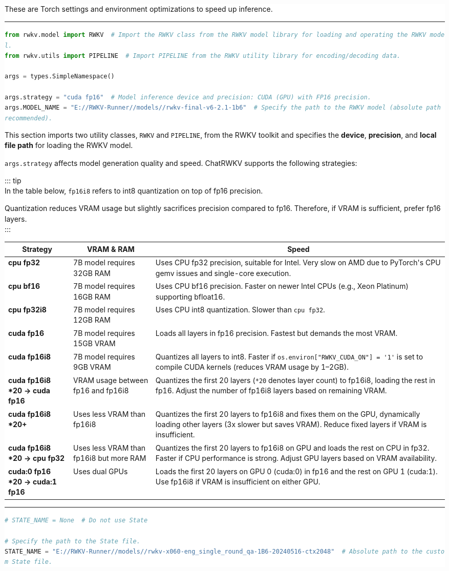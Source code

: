 These are Torch settings and environment optimizations to speed up inference.  

---

```python  
from rwkv.model import RWKV  # Import the RWKV class from the RWKV model library for loading and operating the RWKV model.  
from rwkv.utils import PIPELINE  # Import PIPELINE from the RWKV utility library for encoding/decoding data.  

args = types.SimpleNamespace()  

args.strategy = "cuda fp16"  # Model inference device and precision: CUDA (GPU) with FP16 precision.  
args.MODEL_NAME = "E://RWKV-Runner//models//rwkv-final-v6-2.1-1b6"  # Specify the path to the RWKV model (absolute path recommended).  
```  

This section imports two utility classes, `RWKV` and `PIPELINE`, from the RWKV toolkit and specifies the **device**, **precision**, and **local file path** for loading the RWKV model.  

`args.strategy` affects model generation quality and speed. ChatRWKV supports the following strategies:  

::: tip  
In the table below, `fp16i8` refers to int8 quantization on top of fp16 precision.  

Quantization reduces VRAM usage but slightly sacrifices precision compared to fp16. Therefore, if VRAM is sufficient, prefer fp16 layers.  
:::  

| Strategy | VRAM & RAM | Speed |  
|----------|------------|-------|  
| **cpu fp32** | 7B model requires 32GB RAM | Uses CPU fp32 precision, suitable for Intel. Very slow on AMD due to PyTorch's CPU gemv issues and single-core execution. |  
| **cpu bf16** | 7B model requires 16GB RAM | Uses CPU bf16 precision. Faster on newer Intel CPUs (e.g., Xeon Platinum) supporting bfloat16. |  
| **cpu fp32i8** | 7B model requires 12GB RAM | Uses CPU int8 quantization. Slower than `cpu fp32`. |  
| **cuda fp16** | 7B model requires 15GB VRAM | Loads all layers in fp16 precision. Fastest but demands the most VRAM. |  
| **cuda fp16i8** | 7B model requires 9GB VRAM | Quantizes all layers to int8. Faster if `os.environ["RWKV_CUDA_ON"] = '1'` is set to compile CUDA kernels (reduces VRAM usage by 1–2GB). |  
| **cuda fp16i8 \*20 -> cuda fp16** | VRAM usage between fp16 and fp16i8 | Quantizes the first 20 layers (`*20` denotes layer count) to fp16i8, loading the rest in fp16. Adjust the number of fp16i8 layers based on remaining VRAM. |  
| **cuda fp16i8 \*20+** | Uses less VRAM than fp16i8 | Quantizes the first 20 layers to fp16i8 and fixes them on the GPU, dynamically loading other layers (3x slower but saves VRAM). Reduce fixed layers if VRAM is insufficient. |  
| **cuda fp16i8 \*20 -> cpu fp32** | Uses less VRAM than fp16i8 but more RAM | Quantizes the first 20 layers to fp16i8 on GPU and loads the rest on CPU in fp32. Faster if CPU performance is strong. Adjust GPU layers based on VRAM availability. |  
| **cuda:0 fp16 \*20 -> cuda:1 fp16** | Uses dual GPUs | Loads the first 20 layers on GPU 0 (cuda:0) in fp16 and the rest on GPU 1 (cuda:1). Use fp16i8 if VRAM is insufficient on either GPU. |  

---

```python  
# STATE_NAME = None  # Do not use State  

# Specify the path to the State file.  
STATE_NAME = "E://RWKV-Runner//models//rwkv-x060-eng_single_round_qa-1B6-20240516-ctx2048"  # Absolute path to the custom State file.  
```  
